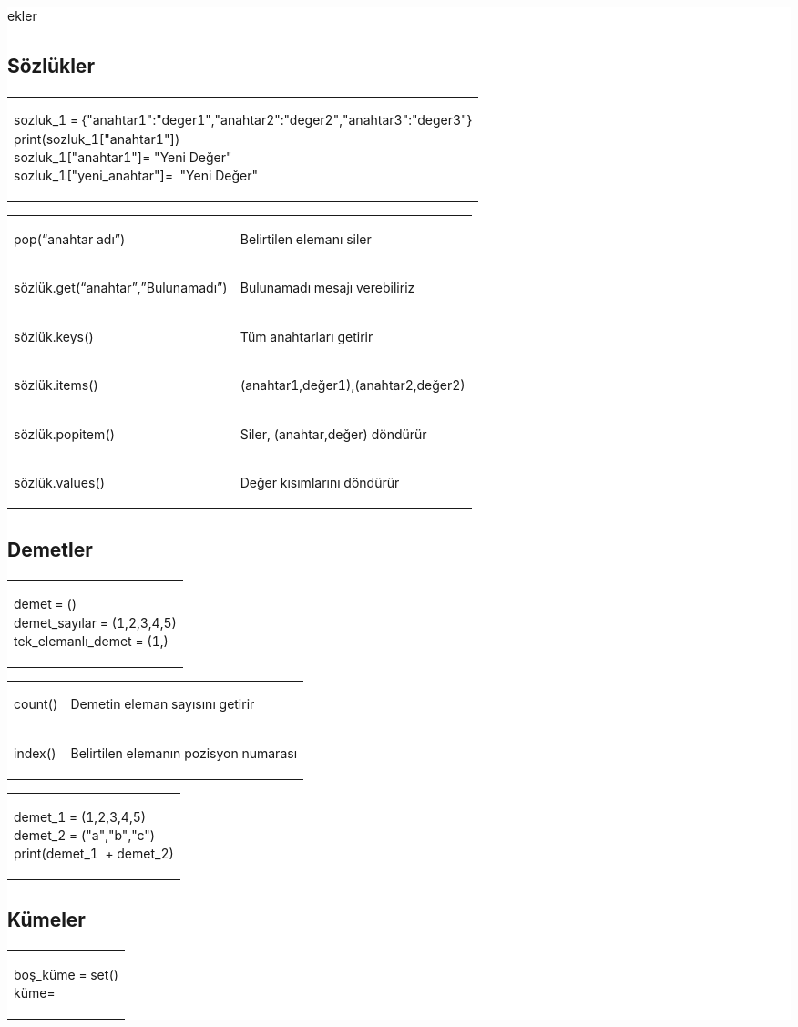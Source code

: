 ekler</span></p></td></tr></tbody></table><p class="c1 c13"><span class="c8"></span></p><h2 class="c20 c15" id="h.ksfpj0qxleus"><span class="c2">S&ouml;zl&uuml;kler</span></h2><a id="t.305aa65b7ce0966d0b31f7e10341d2c940daed58"></a><a id="t.8"></a><table class="c12"><tbody><tr class="c7"><td class="c5" colspan="1" rowspan="1"><p class="c1"><span class="c0">sozluk_1 = {</span><span class="c3">&quot;anahtar1&quot;</span><span class="c0">:</span><span class="c3">&quot;deger1&quot;</span><span class="c0">,</span><span class="c3">&quot;anahtar2&quot;</span><span class="c0">:</span><span class="c3">&quot;deger2&quot;</span><span class="c0">,</span><span class="c3">&quot;anahtar3&quot;</span><span class="c0">:</span><span class="c3">&quot;deger3&quot;</span><span class="c0">}<br>print(sozluk_1[</span><span class="c3">&quot;anahtar1&quot;</span><span class="c0">])<br>sozluk_1[</span><span class="c3">&quot;anahtar1&quot;</span><span class="c0">]= </span><span class="c3">&quot;Yeni De&#287;er&quot;</span><span class="c0"><br>sozluk_1[</span><span class="c3">&quot;yeni_anahtar&quot;</span><span class="c0">]= &nbsp;</span><span class="c3">&quot;Yeni De&#287;er&quot;</span></p></td></tr></tbody></table><p class="c1 c13"><span class="c8"></span></p><p class="c1 c13"><span class="c8"></span></p><a id="t.a6e81b4e60d844bcd652008711d8ba5cc2927283"></a><a id="t.9"></a><table class="c12"><tbody><tr class="c7"><td class="c6" colspan="1" rowspan="1"><p class="c17"><span class="c8">pop(&ldquo;anahtar ad&#305;&rdquo;)</span></p></td><td class="c6" colspan="1" rowspan="1"><p class="c17"><span class="c8">Belirtilen eleman&#305; siler</span></p></td></tr><tr class="c7"><td class="c6" colspan="1" rowspan="1"><p class="c17"><span class="c8">s&ouml;zl&uuml;k.get(&ldquo;anahtar&rdquo;,&rdquo;Bulunamad&#305;&rdquo;)</span></p></td><td class="c6" colspan="1" rowspan="1"><p class="c17"><span class="c8">Bulunamad&#305; mesaj&#305; verebiliriz</span></p></td></tr><tr class="c7"><td class="c6" colspan="1" rowspan="1"><p class="c17"><span class="c8">s&ouml;zl&uuml;k.keys()</span></p></td><td class="c6" colspan="1" rowspan="1"><p class="c17"><span class="c8">T&uuml;m anahtarlar&#305; getirir</span></p></td></tr><tr class="c7"><td class="c6" colspan="1" rowspan="1"><p class="c17"><span class="c8">s&ouml;zl&uuml;k.items()</span></p></td><td class="c6" colspan="1" rowspan="1"><p class="c17"><span class="c8">(anahtar1,de&#287;er1),(anahtar2,de&#287;er2)</span></p></td></tr><tr class="c7"><td class="c6" colspan="1" rowspan="1"><p class="c17"><span class="c8">s&ouml;zl&uuml;k.popitem()</span></p></td><td class="c6" colspan="1" rowspan="1"><p class="c17"><span class="c8">Siler, (anahtar,de&#287;er) d&ouml;nd&uuml;r&uuml;r</span></p></td></tr><tr class="c7"><td class="c6" colspan="1" rowspan="1"><p class="c17"><span class="c8">s&ouml;zl&uuml;k.values()</span></p></td><td class="c6" colspan="1" rowspan="1"><p class="c17"><span class="c8">De&#287;er k&#305;s&#305;mlar&#305;n&#305; d&ouml;nd&uuml;r&uuml;r</span></p></td></tr></tbody></table><p class="c1 c13"><span class="c8"></span></p><h2 class="c20 c15" id="h.kjegep29eu95"><span class="c2">Demetler</span></h2><a id="t.0b049ba10a4f604a0919da845b72c3028b2b66d2"></a><a id="t.10"></a><table class="c12"><tbody><tr class="c7"><td class="c5" colspan="1" rowspan="1"><p class="c1"><span class="c0">demet = ()<br>demet_say&#305;lar = (</span><span class="c18">1</span><span class="c0">,</span><span class="c18">2</span><span class="c0">,</span><span class="c18">3</span><span class="c0">,</span><span class="c18">4</span><span class="c0">,</span><span class="c18">5</span><span class="c0">)<br>tek_elemanl&#305;_demet = (</span><span class="c18">1</span><span class="c0">,)</span></p></td></tr></tbody></table><p class="c1 c13"><span class="c8"></span></p><p class="c1 c13"><span class="c8"></span></p><a id="t.b5c125e9f4b1296ebac0627090893e41e379067b"></a><a id="t.11"></a><table class="c12"><tbody><tr class="c7"><td class="c6" colspan="1" rowspan="1"><p class="c17"><span class="c8">count()</span></p></td><td class="c6" colspan="1" rowspan="1"><p class="c17"><span class="c8">Demetin eleman say&#305;s&#305;n&#305; getirir</span></p></td></tr><tr class="c7"><td class="c6" colspan="1" rowspan="1"><p class="c17"><span class="c8">index()</span></p></td><td class="c6" colspan="1" rowspan="1"><p class="c17"><span class="c8">Belirtilen eleman&#305;n pozisyon numaras&#305;</span></p></td></tr></tbody></table><p class="c1 c13"><span class="c8"></span></p><a id="t.18df578157c26da91611c7a97647618ca4fba4d7"></a><a id="t.12"></a><table class="c12"><tbody><tr class="c7"><td class="c5" colspan="1" rowspan="1"><p class="c1"><span class="c0">demet_1 = (</span><span class="c18">1</span><span class="c0">,</span><span class="c18">2</span><span class="c0">,</span><span class="c18">3</span><span class="c0">,</span><span class="c18">4</span><span class="c0">,</span><span class="c18">5</span><span class="c0">) &nbsp;<br>demet_2 = (</span><span class="c3">&quot;a&quot;</span><span class="c0">,</span><span class="c3">&quot;b&quot;</span><span class="c0">,</span><span class="c3">&quot;c&quot;</span><span class="c0">)<br>print(demet_1 &nbsp;+ demet_2)</span></p></td></tr></tbody></table><p class="c1 c13"><span class="c8"></span></p><h2 class="c20 c15" id="h.hct72laicdd5"><span class="c2">K&uuml;meler</span></h2><a id="t.318a0042825b40b8e2ae725c1700860bd0e93623"></a><a id="t.13"></a><table class="c12"><tbody><tr class="c7"><td class="c5" colspan="1" rowspan="1"><p class="c1"><span class="c19">bo</span><span class="c0">&#351;_k&uuml;</span><span class="c19">me</span><span class="c0">&nbsp;= </span><span class="c19">set</span><span class="c0">()<br></span><span class="c19">k</span><span class="c0">&uuml;</span><span class="c19">me</span><span class="c0">=